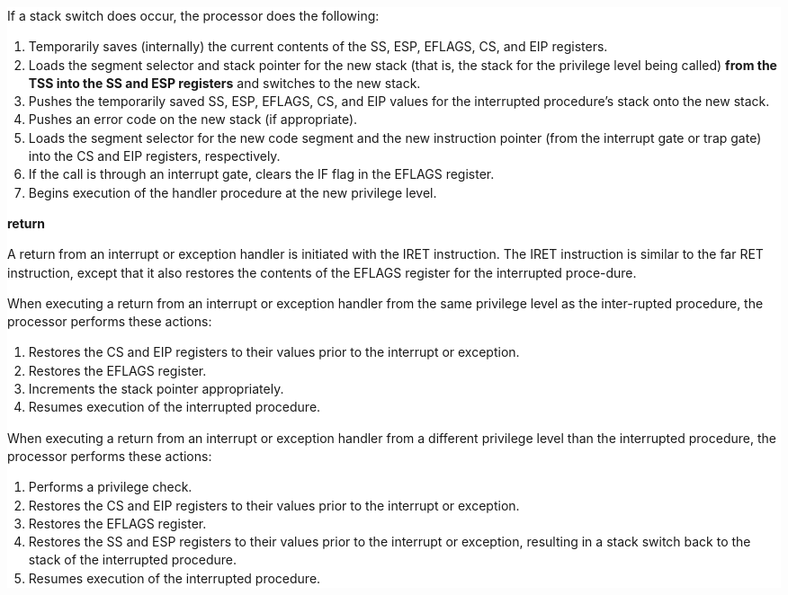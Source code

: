 If a stack switch does occur, the processor does the following:
1. Temporarily saves (internally) the current contents of the SS, ESP, EFLAGS, CS, and EIP registers.
2. Loads the segment selector and stack pointer for the new stack (that is, the stack for the privilege level being called) **from the TSS into the SS and ESP registers** and switches to the new stack.
3. Pushes the temporarily saved SS, ESP, EFLAGS, CS, and EIP values for the interrupted procedure’s stack onto the new stack.
4. Pushes an error code on the new stack (if appropriate).
5. Loads the segment selector for the new code segment and the new instruction pointer (from the interrupt gate or trap gate) into the CS and EIP registers, respectively.
6. If the call is through an interrupt gate, clears the IF flag in the EFLAGS register.
7. Begins execution of the handler procedure at the new privilege level.

**return**

A return from an interrupt or exception handler is initiated with the IRET instruction. The IRET instruction is similar to the far RET instruction, except that it also restores the contents of the EFLAGS register for the interrupted proce-dure. 

When executing a return from an interrupt or exception handler from the same privilege level as the inter-rupted procedure, the processor performs these actions:

1. Restores the CS and EIP registers to their values prior to the interrupt or exception.
2. Restores the EFLAGS register.
3. Increments the stack pointer appropriately.
4. Resumes execution of the interrupted procedure.

When executing a return from an interrupt or exception handler from a different privilege level than the interrupted procedure, the processor performs these actions:

1. Performs a privilege check.
2. Restores the CS and EIP registers to their values prior to the interrupt or exception.
3. Restores the EFLAGS register.
4. Restores the SS and ESP registers to their values prior to the interrupt or exception, resulting in a stack switch back to the stack of the interrupted procedure.
5. Resumes execution of the interrupted procedure.
